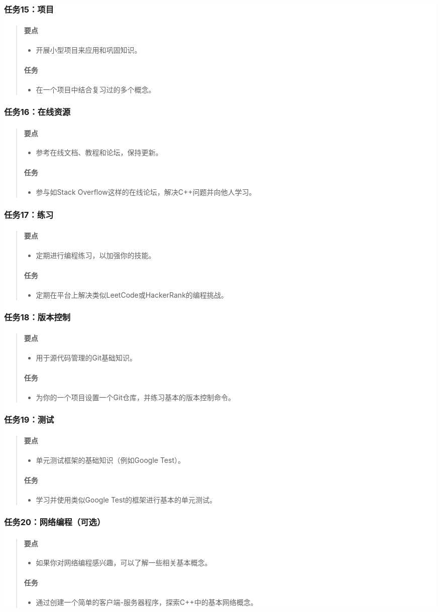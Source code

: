 ### 任务15：项目

> #### 要点
>
> * 开展小型项目来应用和巩固知识。
>
> #### 任务
>
> * 在一个项目中结合复习过的多个概念。

### 任务16：在线资源

> #### 要点
>
> * 参考在线文档、教程和论坛，保持更新。
>
> #### 任务
>
> * 参与如Stack Overflow这样的在线论坛，解决C++问题并向他人学习。

### 任务17：练习

> #### 要点
>
> * 定期进行编程练习，以加强你的技能。
>
> #### 任务
>
> * 定期在平台上解决类似LeetCode或HackerRank的编程挑战。

### 任务18：版本控制

> #### 要点
>
> * 用于源代码管理的Git基础知识。
>
> #### 任务
>
> * 为你的一个项目设置一个Git仓库，并练习基本的版本控制命令。

### 任务19：测试

> #### 要点
>
> * 单元测试框架的基础知识（例如Google Test）。
>
> #### 任务
>
> * 学习并使用类似Google Test的框架进行基本的单元测试。

### 任务20：网络编程（可选）

> #### 要点
>
> * 如果你对网络编程感兴趣，可以了解一些相关基本概念。
>
> #### 任务
>
> * 通过创建一个简单的客户端-服务器程序，探索C++中的基本网络概念。
